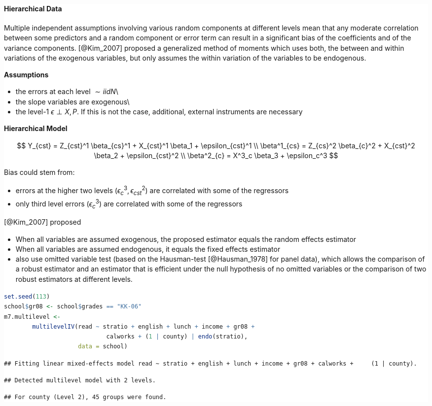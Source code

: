 #### Hierarchical Data

Multiple independent assumptions involving various random components at different levels mean that any moderate correlation between some predictors and a random component or error term can result in a significant bias of the coefficients and of the variance components. [@Kim_2007] proposed a generalized method of moments which uses both, the between and within variations of the exogenous variables, but only assumes the within variation of the variables to be endogenous.

**Assumptions**

-   the errors at each level $\sim iid N$\
-   the slope variables are exogenous\
-   the level-1 $\epsilon \perp X, P$. If this is not the case, additional, external instruments are necessary

**Hierarchical Model**

$$
Y_{cst} = Z_{cst}^1 \beta_{cs}^1 + X_{cst}^1 \beta_1 + \epsilon_{cst}^1 \\
\beta^1_{cs} = Z_{cs}^2 \beta_{c}^2 + X_{cst}^2 \beta_2 + \epsilon_{cst}^2 \\
\beta^2_{c} = X^3_c \beta_3 + \epsilon_c^3
$$

Bias could stem from:

-   errors at the higher two levels ($\epsilon_c^3,\epsilon_{cst}^2$) are correlated with some of the regressors
-   only third level errors ($\epsilon_c^3$) are correlated with some of the regressors

[@Kim_2007] proposed

-   When all variables are assumed exogenous, the proposed estimator equals the random effects estimator
-   When all variables are assumed endogenous, it equals the fixed effects estimator
-   also use omitted variable test (based on the Hausman-test [@Hausman_1978] for panel data), which allows the comparison of a robust estimator and an estimator that is efficient under the null hypothesis of no omitted variables or the comparison of two robust estimators at different levels.


```r
set.seed(113)
school$gr08 <- school$grades == "KK-06"
m7.multilevel <-
        multilevelIV(read ~ stratio + english + lunch + income + gr08 +
                             calworks + (1 | county) | endo(stratio),
                     data = school)
```

```
## Fitting linear mixed-effects model read ~ stratio + english + lunch + income + gr08 + calworks +     (1 | county).
```

```
## Detected multilevel model with 2 levels.
```

```
## For county (Level 2), 45 groups were found.
```
